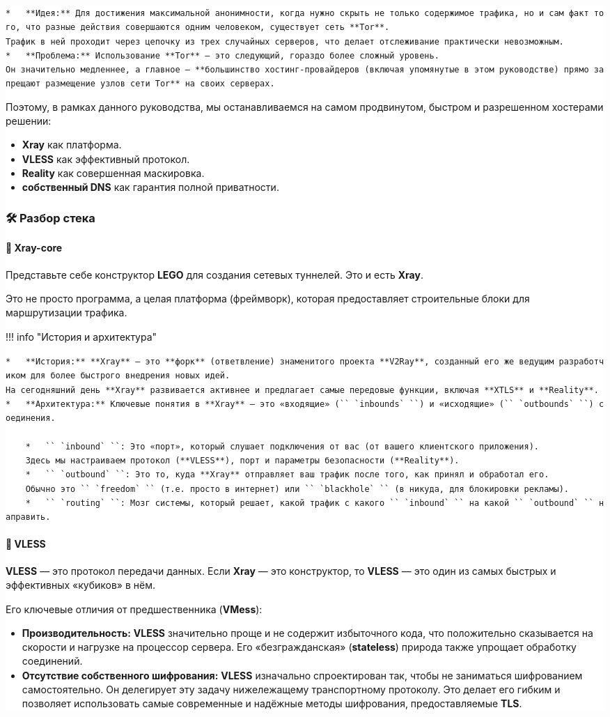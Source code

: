     *   **Идея:** Для достижения максимальной анонимности, когда нужно скрыть не только содержимое трафика, но и сам факт того, что разные действия совершаются одним человеком, существует сеть **Tor**.
    Трафик в ней проходит через цепочку из трех случайных серверов, что делает отслеживание практически невозможным.
    *   **Проблема:** Использование **Tor** — это следующий, гораздо более сложный уровень.
    Он значительно медленнее, а главное — **большинство хостинг-провайдеров (включая упомянутые в этом руководстве) прямо запрещают размещение узлов сети Tor** на своих серверах.

Поэтому, в рамках данного руководства, мы останавливаемся на самом продвинутом, быстром и разрешенном хостерами решении:

- **Xray** как платформа.
- **VLESS** как эффективный протокол.
- **Reality** как совершенная маскировка.
- **собственный DNS** как гарантия полной приватности.

### 🛠️ Разбор стека

#### 🧠 Xray-core

Представьте себе конструктор **LEGO** для создания сетевых туннелей.
Это и есть **Xray**.

Это не просто программа, а целая платформа (фреймворк), которая предоставляет строительные блоки для маршрутизации трафика.

!!! info "История и архитектура"

    *   **История:** **Xray** — это **форк** (ответвление) знаменитого проекта **V2Ray**, созданный его же ведущим разработчиком для более быстрого внедрения новых идей.
    На сегодняшний день **Xray** развивается активнее и предлагает самые передовые функции, включая **XTLS** и **Reality**.
    *   **Архитектура:** Ключевые понятия в **Xray** — это «входящие» (`` `inbounds` ``) и «исходящие» (`` `outbounds` ``) соединения.

        *   `` `inbound` ``: Это «порт», который слушает подключения от вас (от вашего клиентского приложения).
        Здесь мы настраиваем протокол (**VLESS**), порт и параметры безопасности (**Reality**).
        *   `` `outbound` ``: Это то, куда **Xray** отправляет ваш трафик после того, как принял и обработал его.
        Обычно это `` `freedom` `` (т.е. просто в интернет) или `` `blackhole` `` (в никуда, для блокировки рекламы).
        *   `` `routing` ``: Мозг системы, который решает, какой трафик с какого `` `inbound` `` на какой `` `outbound` `` направить.

#### 🚀 VLESS

**VLESS** — это протокол передачи данных.
Если **Xray** — это конструктор, то **VLESS** — это один из самых быстрых и эффективных «кубиков» в нём.

Его ключевые отличия от предшественника (**VMess**):

*   **Производительность:** **VLESS** значительно проще и не содержит избыточного кода, что положительно сказывается на скорости и нагрузке на процессор сервера.
Его «безгражданская» (**stateless**) природа также упрощает обработку соединений.
*   **Отсутствие собственного шифрования:** **VLESS** изначально спроектирован так, чтобы не заниматься шифрованием самостоятельно.
Он делегирует эту задачу нижележащему транспортному протоколу.
Это делает его гибким и позволяет использовать самые современные и надёжные методы шифрования, предоставляемые **TLS**.
